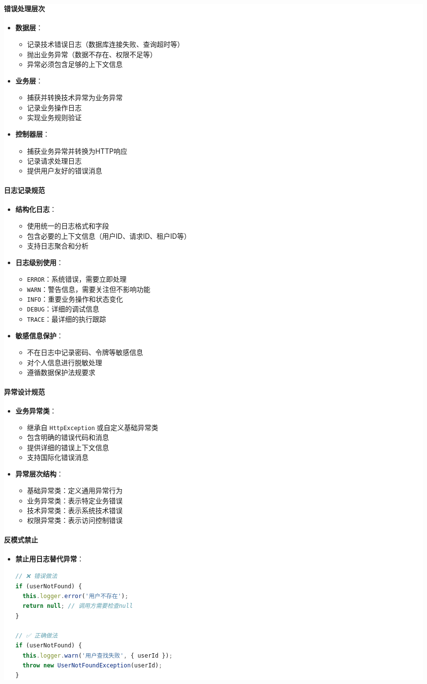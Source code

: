 #### 错误处理层次

- **数据层**：
  - 记录技术错误日志（数据库连接失败、查询超时等）
  - 抛出业务异常（数据不存在、权限不足等）
  - 异常必须包含足够的上下文信息

- **业务层**：
  - 捕获并转换技术异常为业务异常
  - 记录业务操作日志
  - 实现业务规则验证

- **控制器层**：
  - 捕获业务异常并转换为HTTP响应
  - 记录请求处理日志
  - 提供用户友好的错误消息

#### 日志记录规范

- **结构化日志**：
  - 使用统一的日志格式和字段
  - 包含必要的上下文信息（用户ID、请求ID、租户ID等）
  - 支持日志聚合和分析

- **日志级别使用**：
  - `ERROR`：系统错误，需要立即处理
  - `WARN`：警告信息，需要关注但不影响功能
  - `INFO`：重要业务操作和状态变化
  - `DEBUG`：详细的调试信息
  - `TRACE`：最详细的执行跟踪

- **敏感信息保护**：
  - 不在日志中记录密码、令牌等敏感信息
  - 对个人信息进行脱敏处理
  - 遵循数据保护法规要求

#### 异常设计规范

- **业务异常类**：
  - 继承自 `HttpException` 或自定义基础异常类
  - 包含明确的错误代码和消息
  - 提供详细的错误上下文信息
  - 支持国际化错误消息

- **异常层次结构**：
  - 基础异常类：定义通用异常行为
  - 业务异常类：表示特定业务错误
  - 技术异常类：表示系统技术错误
  - 权限异常类：表示访问控制错误

#### 反模式禁止

- **禁止用日志替代异常**：

  ```typescript
  // ❌ 错误做法
  if (userNotFound) {
    this.logger.error('用户不存在');
    return null; // 调用方需要检查null
  }

  // ✅ 正确做法
  if (userNotFound) {
    this.logger.warn('用户查找失败', { userId });
    throw new UserNotFoundException(userId);
  }
  ```
